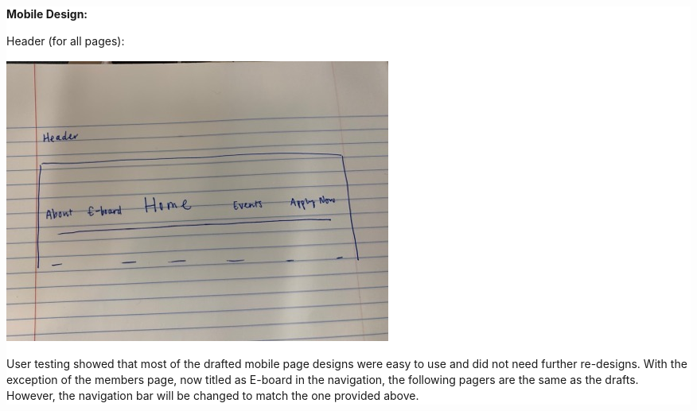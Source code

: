 **Mobile Design:**

Header (for all pages):

![](header.jpg)

User testing showed that most of the drafted mobile page designs were easy to use and did not need further re-designs. With the exception of the members page, now titled as E-board in the navigation, the following pagers are the same as the drafts. However, the navigation bar will be changed to match the one provided above.
